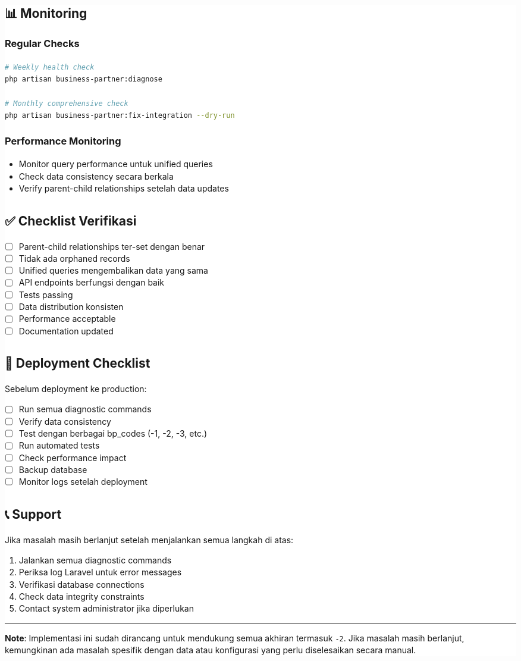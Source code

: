 ## 📊 Monitoring

### Regular Checks

```bash
# Weekly health check
php artisan business-partner:diagnose

# Monthly comprehensive check
php artisan business-partner:fix-integration --dry-run
```

### Performance Monitoring

- Monitor query performance untuk unified queries
- Check data consistency secara berkala
- Verify parent-child relationships setelah data updates

## ✅ Checklist Verifikasi

- [ ] Parent-child relationships ter-set dengan benar
- [ ] Tidak ada orphaned records
- [ ] Unified queries mengembalikan data yang sama
- [ ] API endpoints berfungsi dengan baik
- [ ] Tests passing
- [ ] Data distribution konsisten
- [ ] Performance acceptable
- [ ] Documentation updated

## 🚀 Deployment Checklist

Sebelum deployment ke production:

- [ ] Run semua diagnostic commands
- [ ] Verify data consistency
- [ ] Test dengan berbagai bp_codes (-1, -2, -3, etc.)
- [ ] Run automated tests
- [ ] Check performance impact
- [ ] Backup database
- [ ] Monitor logs setelah deployment

## 📞 Support

Jika masalah masih berlanjut setelah menjalankan semua langkah di atas:

1. Jalankan semua diagnostic commands
2. Periksa log Laravel untuk error messages
3. Verifikasi database connections
4. Check data integrity constraints
5. Contact system administrator jika diperlukan

---

**Note**: Implementasi ini sudah dirancang untuk mendukung semua akhiran termasuk `-2`. Jika masalah masih berlanjut, kemungkinan ada masalah spesifik dengan data atau konfigurasi yang perlu diselesaikan secara manual.
